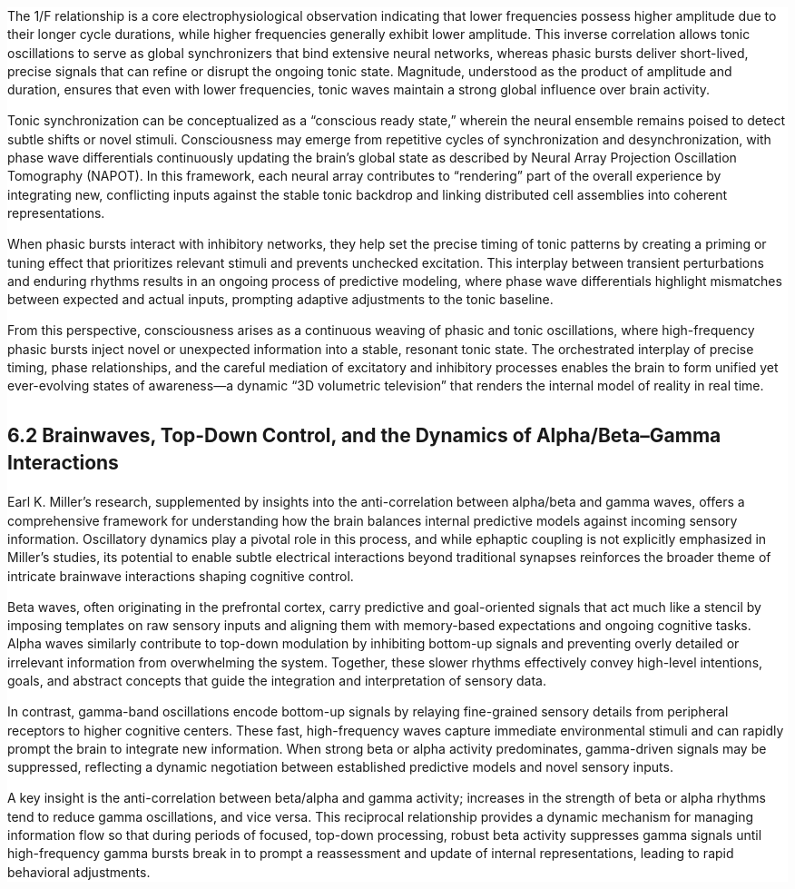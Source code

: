 The 1/F relationship is a core electrophysiological observation indicating that lower frequencies possess higher amplitude due to their longer cycle durations, while higher frequencies generally exhibit lower amplitude. This inverse correlation allows tonic oscillations to serve as global synchronizers that bind extensive neural networks, whereas phasic bursts deliver short-lived, precise signals that can refine or disrupt the ongoing tonic state. Magnitude, understood as the product of amplitude and duration, ensures that even with lower frequencies, tonic waves maintain a strong global influence over brain activity.

Tonic synchronization can be conceptualized as a “conscious ready state,” wherein the neural ensemble remains poised to detect subtle shifts or novel stimuli. Consciousness may emerge from repetitive cycles of synchronization and desynchronization, with phase wave differentials continuously updating the brain’s global state as described by Neural Array Projection Oscillation Tomography (NAPOT). In this framework, each neural array contributes to “rendering” part of the overall experience by integrating new, conflicting inputs against the stable tonic backdrop and linking distributed cell assemblies into coherent representations.

When phasic bursts interact with inhibitory networks, they help set the precise timing of tonic patterns by creating a priming or tuning effect that prioritizes relevant stimuli and prevents unchecked excitation. This interplay between transient perturbations and enduring rhythms results in an ongoing process of predictive modeling, where phase wave differentials highlight mismatches between expected and actual inputs, prompting adaptive adjustments to the tonic baseline.

From this perspective, consciousness arises as a continuous weaving of phasic and tonic oscillations, where high-frequency phasic bursts inject novel or unexpected information into a stable, resonant tonic state. The orchestrated interplay of precise timing, phase relationships, and the careful mediation of excitatory and inhibitory processes enables the brain to form unified yet ever-evolving states of awareness—a dynamic “3D volumetric television” that renders the internal model of reality in real time.

## 6.2 Brainwaves, Top-Down Control, and the Dynamics of Alpha/Beta–Gamma Interactions
Earl K. Miller’s research, supplemented by insights into the anti-correlation between alpha/beta and gamma waves, offers a comprehensive framework for understanding how the brain balances internal predictive models against incoming sensory information. Oscillatory dynamics play a pivotal role in this process, and while ephaptic coupling is not explicitly emphasized in Miller’s studies, its potential to enable subtle electrical interactions beyond traditional synapses reinforces the broader theme of intricate brainwave interactions shaping cognitive control.

Beta waves, often originating in the prefrontal cortex, carry predictive and goal-oriented signals that act much like a stencil by imposing templates on raw sensory inputs and aligning them with memory-based expectations and ongoing cognitive tasks. Alpha waves similarly contribute to top-down modulation by inhibiting bottom-up signals and preventing overly detailed or irrelevant information from overwhelming the system. Together, these slower rhythms effectively convey high-level intentions, goals, and abstract concepts that guide the integration and interpretation of sensory data.

In contrast, gamma-band oscillations encode bottom-up signals by relaying fine-grained sensory details from peripheral receptors to higher cognitive centers. These fast, high-frequency waves capture immediate environmental stimuli and can rapidly prompt the brain to integrate new information. When strong beta or alpha activity predominates, gamma-driven signals may be suppressed, reflecting a dynamic negotiation between established predictive models and novel sensory inputs.

A key insight is the anti-correlation between beta/alpha and gamma activity; increases in the strength of beta or alpha rhythms tend to reduce gamma oscillations, and vice versa. This reciprocal relationship provides a dynamic mechanism for managing information flow so that during periods of focused, top-down processing, robust beta activity suppresses gamma signals until high-frequency gamma bursts break in to prompt a reassessment and update of internal representations, leading to rapid behavioral adjustments.
